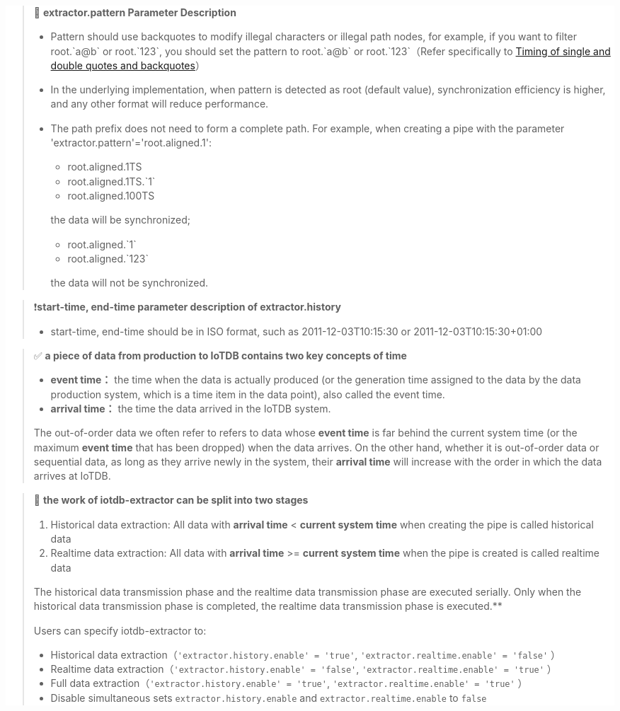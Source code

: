 > 🚫 **extractor.pattern Parameter Description**
>
> * Pattern should use backquotes to modify illegal characters or illegal path nodes, for example, if you want to filter root.\`a@b\` or root.\`123\`, you should set the pattern to root.\`a@b\` or root.\`123\`（Refer specifically to [Timing of single and double quotes and backquotes](https://iotdb.apache.org/zh/Download/#_1-0-版本不兼容的语法详细说明)）
> * In the underlying implementation, when pattern is detected as root (default value), synchronization efficiency is higher, and any other format will reduce performance.
> * The path prefix does not need to form a complete path. For example, when creating a pipe with the parameter 'extractor.pattern'='root.aligned.1':
>
>   * root.aligned.1TS
>   * root.aligned.1TS.\`1\`
>   * root.aligned.100TS
>
>   the data will be synchronized;
>
>   * root.aligned.\`1\`
>   * root.aligned.\`123\`
>
>   the data will not be synchronized.

> ❗️**start-time, end-time parameter description of extractor.history**
>
> * start-time, end-time should be in ISO format, such as 2011-12-03T10:15:30 or 2011-12-03T10:15:30+01:00

> ✅ **a piece of data from production to IoTDB contains two key concepts of time**
>
> * **event time：** the time when the data is actually produced (or the generation time assigned to the data by the data production system, which is a time item in the data point), also called the event time.
> * **arrival time：** the time the data arrived in the IoTDB system.
>
> The out-of-order data we often refer to refers to data whose **event time** is far behind the current system time (or the maximum **event time** that has been dropped) when the data arrives. On the other hand, whether it is out-of-order data or sequential data, as long as they arrive newly in the system, their **arrival time** will increase with the order in which the data arrives at IoTDB.

> 💎 **the work of iotdb-extractor can be split into two stages**
>
> 1. Historical data extraction: All data with **arrival time** < **current system time** when creating the pipe is called historical data
> 2. Realtime data extraction: All data with **arrival time** >= **current system time** when the pipe is created is called realtime data
>
> The historical data transmission phase and the realtime data transmission phase are executed serially. Only when the historical data transmission phase is completed, the realtime data transmission phase is executed.**
>
> Users can specify iotdb-extractor to:
>
> * Historical data extraction（`'extractor.history.enable' = 'true'`, `'extractor.realtime.enable' = 'false'` ）
> * Realtime data extraction（`'extractor.history.enable' = 'false'`, `'extractor.realtime.enable' = 'true'` ）
> * Full data extraction（`'extractor.history.enable' = 'true'`, `'extractor.realtime.enable' = 'true'` ）
> * Disable simultaneous sets `extractor.history.enable` and `extractor.realtime.enable` to `false`
